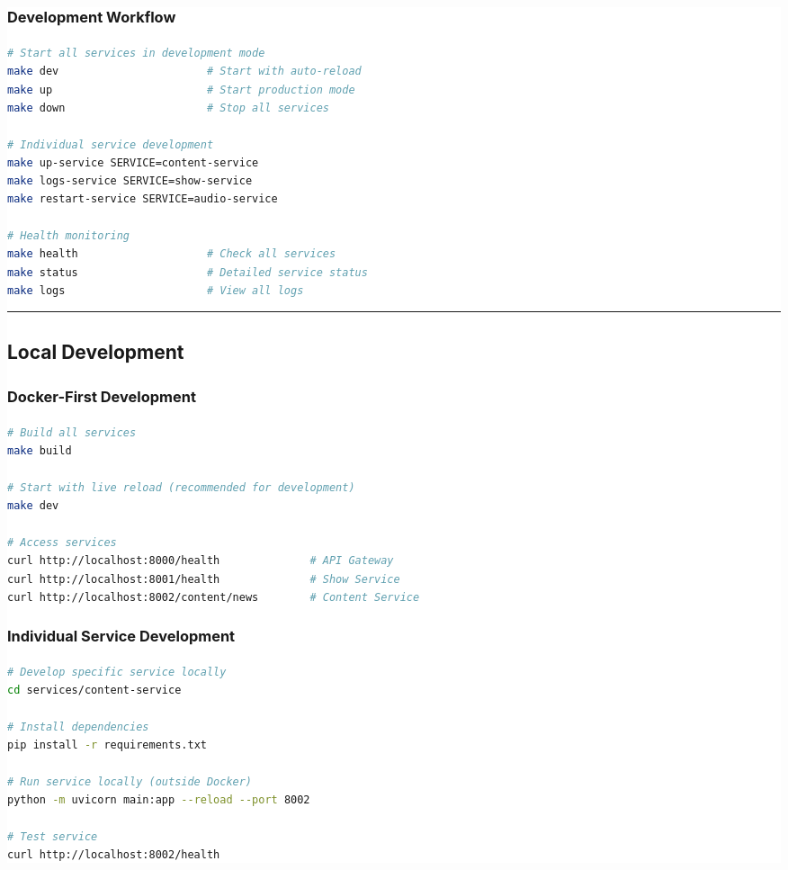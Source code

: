 ```
```

### Development Workflow
```bash
# Start all services in development mode
make dev                       # Start with auto-reload
make up                        # Start production mode
make down                      # Stop all services

# Individual service development
make up-service SERVICE=content-service
make logs-service SERVICE=show-service
make restart-service SERVICE=audio-service

# Health monitoring
make health                    # Check all services
make status                    # Detailed service status
make logs                      # View all logs
```

---

## Local Development

### Docker-First Development
```bash
# Build all services
make build

# Start with live reload (recommended for development)
make dev

# Access services
curl http://localhost:8000/health              # API Gateway
curl http://localhost:8001/health              # Show Service
curl http://localhost:8002/content/news        # Content Service
```

### Individual Service Development
```bash
# Develop specific service locally
cd services/content-service

# Install dependencies
pip install -r requirements.txt

# Run service locally (outside Docker)
python -m uvicorn main:app --reload --port 8002

# Test service
curl http://localhost:8002/health
```

